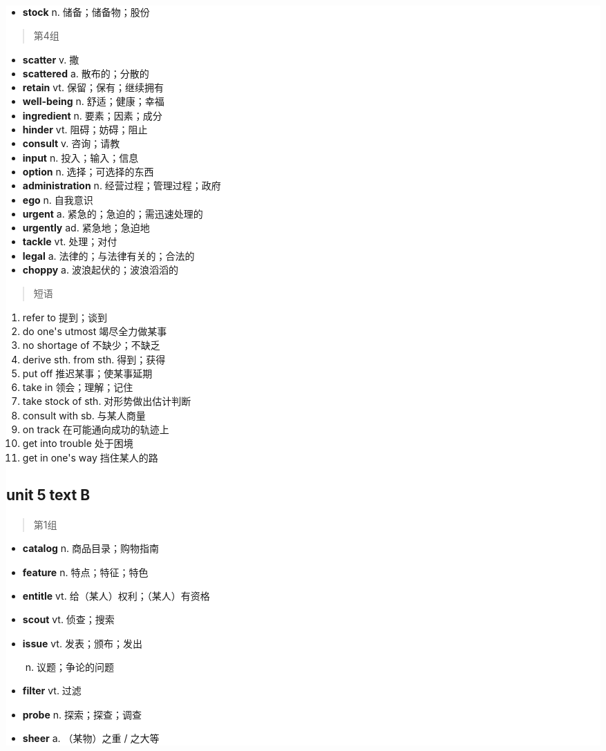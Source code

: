 - **stock** n. 储备；储备物；股份

> 第4组

- **scatter** v. 撒
- **scattered** a. 散布的；分散的
- **retain** vt. 保留；保有；继续拥有
- **well-being** n. 舒适；健康；幸福
- **ingredient** n. 要素；因素；成分
- **hinder** vt. 阻碍；妨碍；阻止
- **consult** v. 咨询；请教
- **input** n. 投入；输入；信息
- **option** n. 选择；可选择的东西
- **administration** n. 经营过程；管理过程；政府
- **ego** n. 自我意识
- **urgent** a. 紧急的；急迫的；需迅速处理的
- **urgently** ad. 紧急地；急迫地
- **tackle** vt. 处理；对付
- **legal** a. 法律的；与法律有关的；合法的
- **choppy** a. 波浪起伏的；波浪滔滔的 

> 短语

1. refer to 提到；谈到
2. do one's utmost 竭尽全力做某事
3. no shortage of 不缺少；不缺乏
4. derive sth. from sth. 得到；获得
5. put off 推迟某事；使某事延期
6. take in 领会；理解；记住
7. take stock of sth. 对形势做出估计判断
8. consult with sb. 与某人商量
9. on track 在可能通向成功的轨迹上
10. get into trouble 处于困境
11. get in one's way 挡住某人的路

## unit 5 text B

> 第1组

- **catalog** n. 商品目录；购物指南

- **feature** n. 特点；特征；特色

- **entitle** vt. 给（某人）权利；（某人）有资格

- **scout** vt. 侦查；搜索

- **issue** vt. 发表；颁布；发出

  ​             n. 议题；争论的问题

- **filter** vt. 过滤

- **probe** n. 探索；探查；调查

- **sheer** a. （某物）之重 / 之大等
